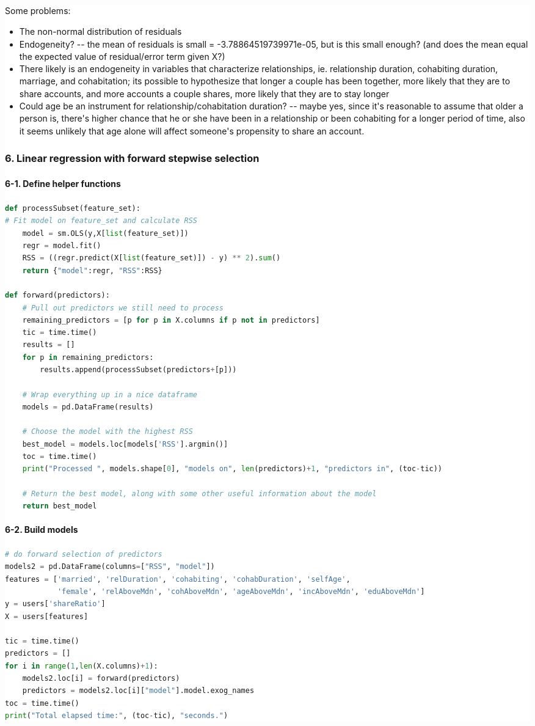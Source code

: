 Some problems:
* The non-normal distribution of residuals
* Endogeneity? -- the mean of residuals is small = -3.78864519739971e-05, but is this small enough? (and does the mean equal the expected value of residual/error term given X?)
* There likely is an endogeneity in variables that characterize relationships, ie. relationship duration, cohabiting duration, marriage, and cohabitation; its possible to hypothesize that longer a couple has been together, more likely that they are to share accounts, and more accounts a couple shares, more likely that they are to stay longer
* Could age be an instrument for relationship/cohabitation duration? -- maybe yes, since it's reasonable to assume that older a person is, there's higher chance that he or she have been in a relationship or been cohabiting for a longer period of time, also it seems unlikely that age alone will affect someone's propensity to share an account.

### 6. Linear regression with forward stepwise selection

#### 6-1. Define helper functions


```python
def processSubset(feature_set):
# Fit model on feature_set and calculate RSS
    model = sm.OLS(y,X[list(feature_set)])
    regr = model.fit()
    RSS = ((regr.predict(X[list(feature_set)]) - y) ** 2).sum()
    return {"model":regr, "RSS":RSS}

def forward(predictors):
    # Pull out predictors we still need to process
    remaining_predictors = [p for p in X.columns if p not in predictors]
    tic = time.time()
    results = []
    for p in remaining_predictors:
        results.append(processSubset(predictors+[p]))
        
    # Wrap everything up in a nice dataframe
    models = pd.DataFrame(results)
    
    # Choose the model with the highest RSS
    best_model = models.loc[models['RSS'].argmin()]
    toc = time.time()
    print("Processed ", models.shape[0], "models on", len(predictors)+1, "predictors in", (toc-tic))
    
    # Return the best model, along with some other useful information about the model
    return best_model
```

#### 6-2. Build models


```python
# do forward selection of predictors
models2 = pd.DataFrame(columns=["RSS", "model"])
features = ['married', 'relDuration', 'cohabiting', 'cohabDuration', 'selfAge',
            'female', 'relAboveMdn', 'cohAboveMdn', 'ageAboveMdn', 'incAboveMdn', 'eduAboveMdn']
y = users['shareRatio']
X = users[features]

tic = time.time()
predictors = []
for i in range(1,len(X.columns)+1):
    models2.loc[i] = forward(predictors)
    predictors = models2.loc[i]["model"].model.exog_names
toc = time.time()
print("Total elapsed time:", (toc-tic), "seconds.")
```

[1]: http://www.statisticssolutions.com/assumptions-of-logistic-regression/